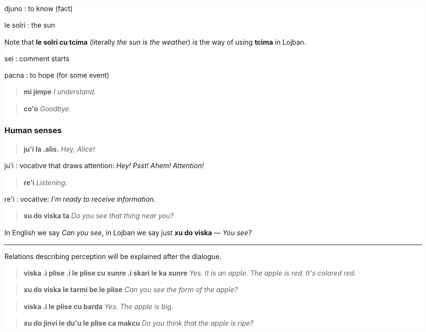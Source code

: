 djuno
: to know (fact)

le solri
: the sun

Note that **le solri cu tcima** (literally _the sun is the weather_) is the way of using **tcima** in Lojban.

sei
: comment starts

pacna
: to hope (for some event)

> **mi jimpe**
> _I understand._

> **co'o**
> _Goodbye._

### Human senses

> **ju'i la .alis.**
> _Hey, Alice!_

ju'i
: vocative that draws attention: _Hey! Psst! Ahem! Attention!_

> **re'i**
> _Listening._

re'i
: vocative: _I'm ready to receive information._

> **xu do viska ta**
> _Do you see that thing near you?_

In English we say _Сan you see_, in Lojban we say just **xu do viska** — _You see?_

----

Relations describing perception will be explained after the dialogue.

> **viska .i plise**
> **.i le plise cu xunre .i skari le ka xunre**
> _Yes. It is an apple._
> _The apple is red. It's colored red._

> **xu do viska le tarmi be le plise**
> _Can you see the form of the apple?_



> **viska .i le plise cu barda**
> _Yes. The apple is big._



> **xu do jinvi le du'u le plise ca makcu**
> _Do you think that the apple is ripe?_
